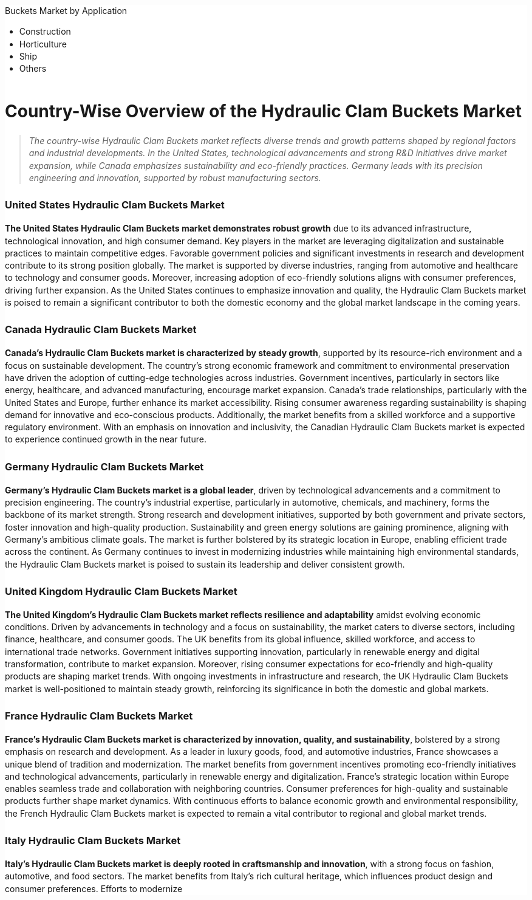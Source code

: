 Buckets Market by Application</h3><ul><li>Construction</li><li>Horticulture</li><li>Ship</li><li>Others</li></ul><h1><span class="">Country-Wise Overview of the Hydraulic Clam Buckets Market<br /></span></h1><blockquote><p><em><span class="">The country-wise Hydraulic Clam Buckets market reflects diverse trends and growth patterns shaped by regional factors and industrial developments. In the United States, technological advancements and strong R&amp;D initiatives drive market expansion, while Canada emphasizes sustainability and eco-friendly practices. Germany leads with its precision engineering and innovation, supported by robust manufacturing sectors.</span></em></p></blockquote><h3><strong>United States Hydraulic Clam Buckets Market</strong></h3><p><strong>The United States Hydraulic Clam Buckets market demonstrates robust growth</strong> due to its advanced infrastructure, technological innovation, and high consumer demand. Key players in the market are leveraging digitalization and sustainable practices to maintain competitive edges. Favorable government policies and significant investments in research and development contribute to its strong position globally. The market is supported by diverse industries, ranging from automotive and healthcare to technology and consumer goods. Moreover, increasing adoption of eco-friendly solutions aligns with consumer preferences, driving further expansion. As the United States continues to emphasize innovation and quality, the Hydraulic Clam Buckets market is poised to remain a significant contributor to both the domestic economy and the global market landscape in the coming years.</p><h3><strong>Canada Hydraulic Clam Buckets Market</strong></h3><p><strong>Canada&rsquo;s Hydraulic Clam Buckets market is characterized by steady growth</strong>, supported by its resource-rich environment and a focus on sustainable development. The country&rsquo;s strong economic framework and commitment to environmental preservation have driven the adoption of cutting-edge technologies across industries. Government incentives, particularly in sectors like energy, healthcare, and advanced manufacturing, encourage market expansion. Canada&rsquo;s trade relationships, particularly with the United States and Europe, further enhance its market accessibility. Rising consumer awareness regarding sustainability is shaping demand for innovative and eco-conscious products. Additionally, the market benefits from a skilled workforce and a supportive regulatory environment. With an emphasis on innovation and inclusivity, the Canadian Hydraulic Clam Buckets market is expected to experience continued growth in the near future.</p><h3><strong>Germany Hydraulic Clam Buckets Market</strong></h3><p><strong>Germany&rsquo;s Hydraulic Clam Buckets market is a global leader</strong>, driven by technological advancements and a commitment to precision engineering. The country&rsquo;s industrial expertise, particularly in automotive, chemicals, and machinery, forms the backbone of its market strength. Strong research and development initiatives, supported by both government and private sectors, foster innovation and high-quality production. Sustainability and green energy solutions are gaining prominence, aligning with Germany&rsquo;s ambitious climate goals. The market is further bolstered by its strategic location in Europe, enabling efficient trade across the continent. As Germany continues to invest in modernizing industries while maintaining high environmental standards, the Hydraulic Clam Buckets market is poised to sustain its leadership and deliver consistent growth.</p><h3><strong>United Kingdom Hydraulic Clam Buckets Market</strong></h3><p><strong>The United Kingdom&rsquo;s Hydraulic Clam Buckets market reflects resilience and adaptability</strong> amidst evolving economic conditions. Driven by advancements in technology and a focus on sustainability, the market caters to diverse sectors, including finance, healthcare, and consumer goods. The UK benefits from its global influence, skilled workforce, and access to international trade networks. Government initiatives supporting innovation, particularly in renewable energy and digital transformation, contribute to market expansion. Moreover, rising consumer expectations for eco-friendly and high-quality products are shaping market trends. With ongoing investments in infrastructure and research, the UK Hydraulic Clam Buckets market is well-positioned to maintain steady growth, reinforcing its significance in both the domestic and global markets.</p><h3><strong>France Hydraulic Clam Buckets Market</strong></h3><p><strong>France&rsquo;s Hydraulic Clam Buckets market is characterized by innovation, quality, and sustainability</strong>, bolstered by a strong emphasis on research and development. As a leader in luxury goods, food, and automotive industries, France showcases a unique blend of tradition and modernization. The market benefits from government incentives promoting eco-friendly initiatives and technological advancements, particularly in renewable energy and digitalization. France&rsquo;s strategic location within Europe enables seamless trade and collaboration with neighboring countries. Consumer preferences for high-quality and sustainable products further shape market dynamics. With continuous efforts to balance economic growth and environmental responsibility, the French Hydraulic Clam Buckets market is expected to remain a vital contributor to regional and global market trends.</p><h3><strong>Italy Hydraulic Clam Buckets Market</strong></h3><p><strong>Italy&rsquo;s Hydraulic Clam Buckets market is deeply rooted in craftsmanship and innovation</strong>, with a strong focus on fashion, automotive, and food sectors. The market benefits from Italy&rsquo;s rich cultural heritage, which influences product design and consumer preferences. Efforts to modernize
